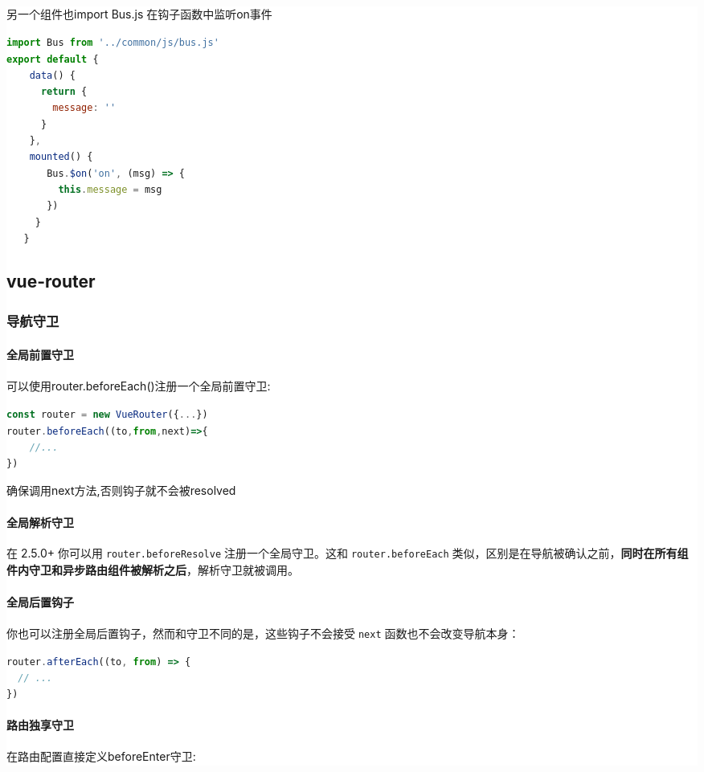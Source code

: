 另一个组件也import Bus.js 在钩子函数中监听on事件

```js
import Bus from '../common/js/bus.js'
export default {
    data() {
      return {
        message: ''
      }
    },
    mounted() {
       Bus.$on('on', (msg) => {
         this.message = msg
       })
     }
   }

```

## vue-router

### 导航守卫

#### 全局前置守卫

可以使用router.beforeEach()注册一个全局前置守卫:

```js
const router = new VueRouter({...})
router.beforeEach((to,from,next)=>{
	//...
})
```

确保调用next方法,否则钩子就不会被resolved

#### 全局解析守卫

在 2.5.0+ 你可以用 `router.beforeResolve` 注册一个全局守卫。这和 `router.beforeEach` 类似，区别是在导航被确认之前，**同时在所有组件内守卫和异步路由组件被解析之后**，解析守卫就被调用。

#### 全局后置钩子

你也可以注册全局后置钩子，然而和守卫不同的是，这些钩子不会接受 `next` 函数也不会改变导航本身：

```js
router.afterEach((to, from) => {
  // ...
})
```

  

#### 路由独享守卫

在路由配置直接定义beforeEnter守卫:
